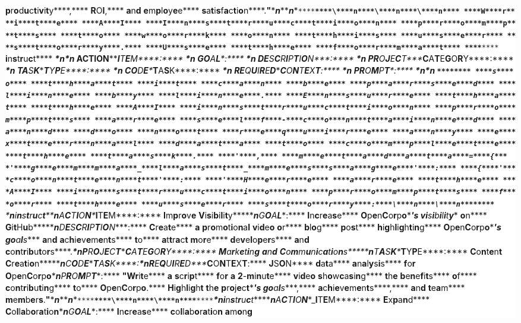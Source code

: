 ****p****r****o****d****u****c****t****i****v****i****t****y****,**** ****R****O****I****,**** ****a****n****d**** ****e****m****p****l****o****y****e****e**** ****s****a****t****i****s****f****a****c****t****i****o****n****.****"****\****n****\****n****`****`****`****\****n****\****n****\****n**** ****W****r****i****t****e**** ****A****I**** ****I****n****s****t****r****u****c****t****i****o****n**** ****p****r****o****m****p****t****s**** ****t****o**** ****w****o****r****k**** ****o****n**** ****t****h****i****s**** ****u****s****e****r**** ****s****t****o****r****y****.**** ****U****s****e**** ****t****h****e**** ****f****o****r****m****a****t**** ****`****`****`****i****n****s****t****r****u****c****t**** ****\****n****\****n**** ****A****C****T****I****O****N****_****I****T****E****M****:**** ****\****n**** ****G****O****A****L****:**** ****\****n**** ****D****E****S****C****R****I****P****T****I****O****N****:**** ****\****n**** ****P****R****O****J****E****C****T****_****C****A****T****E****G****O****R****Y****:**** ****\****n**** ****T****A****S****K****_****T****Y****P****E****:**** ****\****n**** ****C****O****D****E****_****T****A****S****K****:**** ****\****n**** ****R****E****Q****U****I****R****E****D****_****C****O****N****T****E****X****T****:**** ****\****n**** ****P****R****O****M****P****T****:**** ****\****n****\****n**** ****`****`****`**** ****s****o**** ****t****h****a****t**** ****i****t**** ****c****a****n**** ****b****e**** ****p****a****r****s****e****d**** ****l****i****n****e**** ****b****y**** ****l****i****n****e****.**** ****E****n****s****u****r****e**** ****t****h****a****t**** ****t****h****e**** ****A****I**** ****i****n****s****t****r****u****c****t****i****o****n**** ****p****r****o****m****p****t****s**** ****a****r****e**** ****s****e****l****f****-****c****o****n****t****a****i****n****e****d**** ****a****n****d**** ****d****o**** ****n****o****t**** ****r****e****q****u****i****r****e**** ****a****n****y**** ****e****x****t****e****r****n****a****l**** ****d****a****t****a**** ****t****o**** ****c****o****m****p****l****e****t****e**** ****t****h****e**** ****t****a****s****k****.**** ****'****,**** ****m****e****t****a****d****a****t****a****=****{****'****g****e****m****m****a****_****l****a****s****t****_****m****e****s****s****a****g****e****'****:**** ****{****'****c****o****n****t****e****n****t****'****:**** ****'****H****e****r****e**** ****a****r****e**** ****t****h****e**** ****A****I**** ****i****n****s****t****r****u****c****t****i****o****n**** ****p****r****o****m****p****t****s**** ****f****o****r**** ****t****h****e**** ****u****s****e****r**** ****s****t****o****r****y****:****\****n****\****n****`****`****`****\****n****i****n****s****t****r****u****c****t****\****n****A****C****T****I****O****N****_****I****T****E****M****:**** ****I****m****p****r****o****v****e**** ****V****i****s****i****b****i****l****i****t****y****\****n****G****O****A****L****:**** ****I****n****c****r****e****a****s****e**** ****O****p****e****n****C****o****r****p****o****\****'****s**** ****v****i****s****i****b****i****l****i****t****y**** ****o****n**** ****G****i****t****H****u****b****\****n****D****E****S****C****R****I****P****T****I****O****N****:**** ****C****r****e****a****t****e**** ****a**** ****p****r****o****m****o****t****i****o****n****a****l**** ****v****i****d****e****o**** ****o****r**** ****b****l****o****g**** ****p****o****s****t**** ****h****i****g****h****l****i****g****h****t****i****n****g**** ****O****p****e****n****C****o****r****p****o****\****'****s**** ****g****o****a****l****s**** ****a****n****d**** ****a****c****h****i****e****v****e****m****e****n****t****s**** ****t****o**** ****a****t****t****r****a****c****t**** ****m****o****r****e**** ****d****e****v****e****l****o****p****e****r****s**** ****a****n****d**** ****c****o****n****t****r****i****b****u****t****o****r****s****.****\****n****P****R****O****J****E****C****T****_****C****A****T****E****G****O****R****Y****:**** ****M****a****r****k****e****t****i****n****g**** ****a****n****d**** ****C****o****m****m****u****n****i****c****a****t****i****o****n****s****\****n****T****A****S****K****_****T****Y****P****E****:**** ****C****o****n****t****e****n****t**** ****C****r****e****a****t****i****o****n****\****n****C****O****D****E****_****T****A****S****K****:****\****n****R****E****Q****U****I****R****E****D****_****C****O****N****T****E****X****T****:**** ****J****S****O****N**** ****d****a****t****a**** ****a****n****a****l****y****s****i****s**** ****f****o****r**** ****O****p****e****n****C****o****r****p****o****\****n****P****R****O****M****P****T****:**** ****"****W****r****i****t****e**** ****a**** ****s****c****r****i****p****t**** ****f****o****r**** ****a**** ****2****-****m****i****n****u****t****e**** ****v****i****d****e****o**** ****s****h****o****w****c****a****s****i****n****g**** ****t****h****e**** ****b****e****n****e****f****i****t****s**** ****o****f**** ****c****o****n****t****r****i****b****u****t****i****n****g**** ****t****o**** ****O****p****e****n****C****o****r****p****o****.**** ****H****i****g****h****l****i****g****h****t**** ****t****h****e**** ****p****r****o****j****e****c****t****\****'****s**** ****g****o****a****l****s****,**** ****a****c****h****i****e****v****e****m****e****n****t****s****,**** ****a****n****d**** ****t****e****a****m**** ****m****e****m****b****e****r****s****.****"****\****n****\****n****`****`****`****\****n****\****n****`****`****`****\****n****i****n****s****t****r****u****c****t****\****n****A****C****T****I****O****N****_****I****T****E****M****:**** ****E****x****p****a****n****d**** ****C****o****l****l****a****b****o****r****a****t****i****o****n****\****n****G****O****A****L****:**** ****I****n****c****r****e****a****s****e**** ****c****o****l****l****a****b****o****r****a****t****i****o****n**** ****a****m****o****n****g****